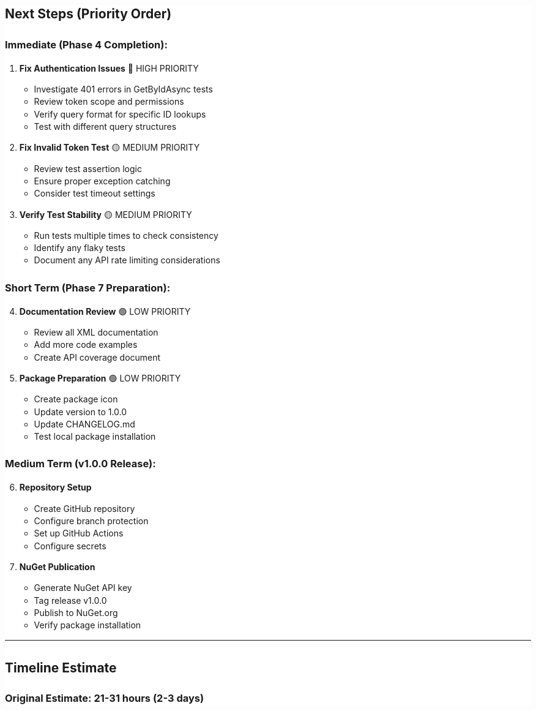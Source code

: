 
## Next Steps (Priority Order)

### Immediate (Phase 4 Completion):
1. **Fix Authentication Issues** 🔴 HIGH PRIORITY
   - Investigate 401 errors in GetByIdAsync tests
   - Review token scope and permissions
   - Verify query format for specific ID lookups
   - Test with different query structures

2. **Fix Invalid Token Test** 🟡 MEDIUM PRIORITY
   - Review test assertion logic
   - Ensure proper exception catching
   - Consider test timeout settings

3. **Verify Test Stability** 🟡 MEDIUM PRIORITY
   - Run tests multiple times to check consistency
   - Identify any flaky tests
   - Document any API rate limiting considerations

### Short Term (Phase 7 Preparation):
4. **Documentation Review** 🟢 LOW PRIORITY
   - Review all XML documentation
   - Add more code examples
   - Create API coverage document

5. **Package Preparation** 🟢 LOW PRIORITY
   - Create package icon
   - Update version to 1.0.0
   - Update CHANGELOG.md
   - Test local package installation

### Medium Term (v1.0.0 Release):
6. **Repository Setup**
   - Create GitHub repository
   - Configure branch protection
   - Set up GitHub Actions
   - Configure secrets

7. **NuGet Publication**
   - Generate NuGet API key
   - Tag release v1.0.0
   - Publish to NuGet.org
   - Verify package installation

---

## Timeline Estimate

### Original Estimate: 21-31 hours (2-3 days)
